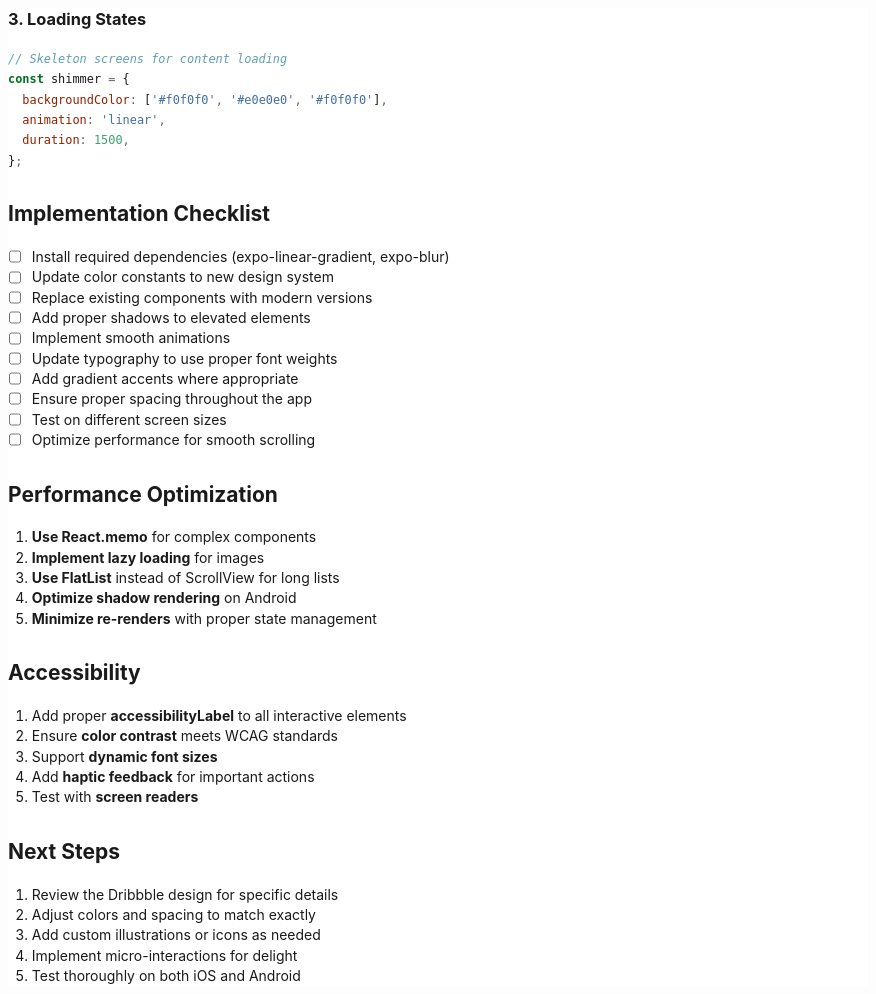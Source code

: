 ### 3. Loading States
```javascript
// Skeleton screens for content loading
const shimmer = {
  backgroundColor: ['#f0f0f0', '#e0e0e0', '#f0f0f0'],
  animation: 'linear',
  duration: 1500,
};
```

## Implementation Checklist

- [ ] Install required dependencies (expo-linear-gradient, expo-blur)
- [ ] Update color constants to new design system
- [ ] Replace existing components with modern versions
- [ ] Add proper shadows to elevated elements
- [ ] Implement smooth animations
- [ ] Update typography to use proper font weights
- [ ] Add gradient accents where appropriate
- [ ] Ensure proper spacing throughout the app
- [ ] Test on different screen sizes
- [ ] Optimize performance for smooth scrolling

## Performance Optimization

1. **Use React.memo** for complex components
2. **Implement lazy loading** for images
3. **Use FlatList** instead of ScrollView for long lists
4. **Optimize shadow rendering** on Android
5. **Minimize re-renders** with proper state management

## Accessibility

1. Add proper **accessibilityLabel** to all interactive elements
2. Ensure **color contrast** meets WCAG standards
3. Support **dynamic font sizes**
4. Add **haptic feedback** for important actions
5. Test with **screen readers**

## Next Steps

1. Review the Dribbble design for specific details
2. Adjust colors and spacing to match exactly
3. Add custom illustrations or icons as needed
4. Implement micro-interactions for delight
5. Test thoroughly on both iOS and Android